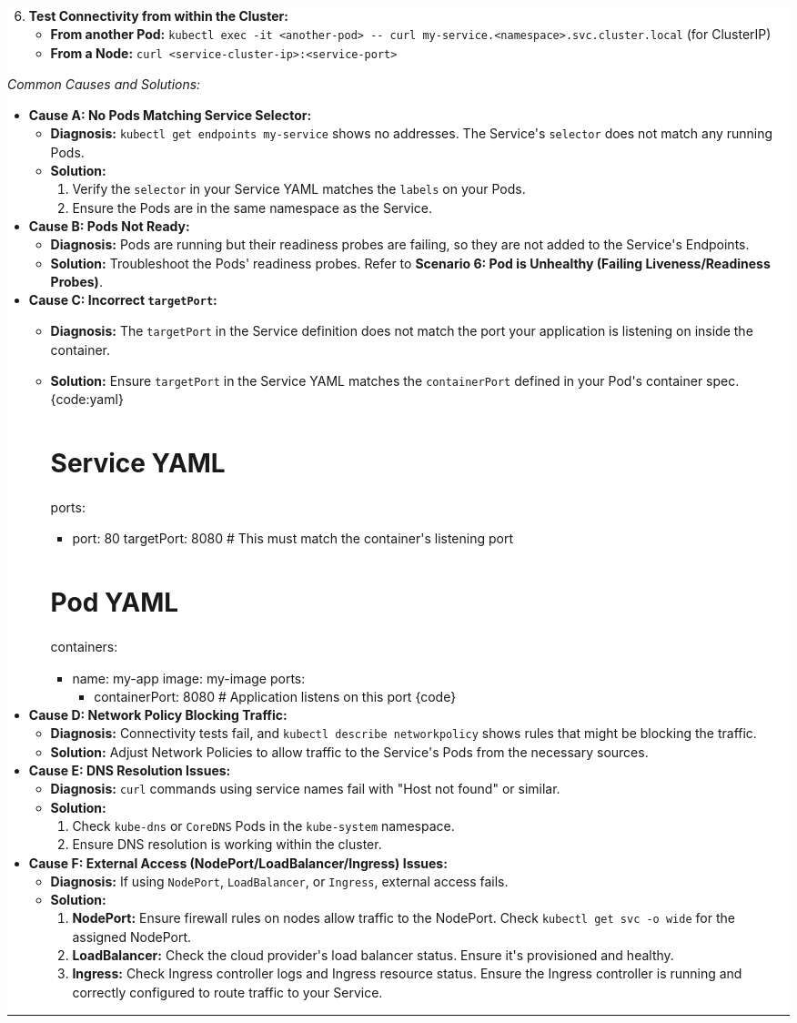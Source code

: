 6.  **Test Connectivity from within the Cluster:**
    *   **From another Pod:** `kubectl exec -it <another-pod> -- curl my-service.<namespace>.svc.cluster.local` (for ClusterIP)
    *   **From a Node:** `curl <service-cluster-ip>:<service-port>`

*Common Causes and Solutions:*

*   **Cause A: No Pods Matching Service Selector:**
    *   **Diagnosis:** `kubectl get endpoints my-service` shows no addresses. The Service's `selector` does not match any running Pods.
    *   **Solution:**
        1.  Verify the `selector` in your Service YAML matches the `labels` on your Pods.
        2.  Ensure the Pods are in the same namespace as the Service.
*   **Cause B: Pods Not Ready:**
    *   **Diagnosis:** Pods are running but their readiness probes are failing, so they are not added to the Service's Endpoints.
    *   **Solution:** Troubleshoot the Pods' readiness probes. Refer to **Scenario 6: Pod is Unhealthy (Failing Liveness/Readiness Probes)**.
*   **Cause C: Incorrect `targetPort`:**
    *   **Diagnosis:** The `targetPort` in the Service definition does not match the port your application is listening on inside the container.
    *   **Solution:** Ensure `targetPort` in the Service YAML matches the `containerPort` defined in your Pod's container spec.
        {code:yaml}
        # Service YAML
        ports:
        - port: 80
          targetPort: 8080 # This must match the container's listening port

        # Pod YAML
        containers:
        - name: my-app
          image: my-image
          ports:
          - containerPort: 8080 # Application listens on this port
        {code}
*   **Cause D: Network Policy Blocking Traffic:**
    *   **Diagnosis:** Connectivity tests fail, and `kubectl describe networkpolicy` shows rules that might be blocking the traffic.
    *   **Solution:** Adjust Network Policies to allow traffic to the Service's Pods from the necessary sources.
*   **Cause E: DNS Resolution Issues:**
    *   **Diagnosis:** `curl` commands using service names fail with "Host not found" or similar.
    *   **Solution:**
        1.  Check `kube-dns` or `CoreDNS` Pods in the `kube-system` namespace.
        2.  Ensure DNS resolution is working within the cluster.
*   **Cause F: External Access (NodePort/LoadBalancer/Ingress) Issues:**
    *   **Diagnosis:** If using `NodePort`, `LoadBalancer`, or `Ingress`, external access fails.
    *   **Solution:**
        1.  **NodePort:** Ensure firewall rules on nodes allow traffic to the NodePort. Check `kubectl get svc -o wide` for the assigned NodePort.
        2.  **LoadBalancer:** Check the cloud provider's load balancer status. Ensure it's provisioned and healthy.
        3.  **Ingress:** Check Ingress controller logs and Ingress resource status. Ensure the Ingress controller is running and correctly configured to route traffic to your Service.

---
